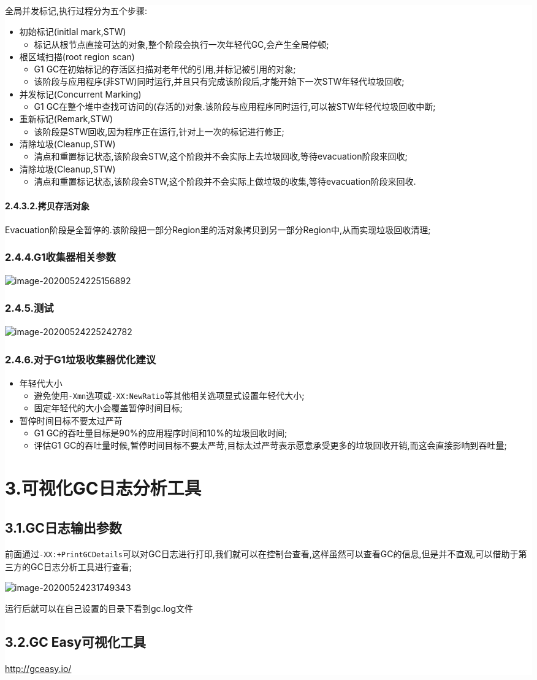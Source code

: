 全局并发标记,执行过程分为五个步骤:

* 初始标记(initIal mark,STW)
  * 标记从根节点直接可达的对象,整个阶段会执行一次年轻代GC,会产生全局停顿;
* 根区域扫描(root region scan)
  * G1 GC在初始标记的存活区扫描对老年代的引用,并标记被引用的对象;
  * 该阶段与应用程序(非STW)同时运行,并且只有完成该阶段后,才能开始下一次STW年轻代垃圾回收;
* 并发标记(Concurrent Marking)
  * G1 GC在整个堆中查找可访问的(存活的)对象.该阶段与应用程序同时运行,可以被STW年轻代垃圾回收中断;
* 重新标记(Remark,STW)
  * 该阶段是STW回收,因为程序正在运行,针对上一次的标记进行修正;
* 清除垃圾(Cleanup,STW)
  * 清点和重置标记状态,该阶段会STW,这个阶段并不会实际上去垃圾回收,等待evacuation阶段来回收;
* 清除垃圾(Cleanup,STW)
  * 清点和重置标记状态,该阶段会STW,这个阶段并不会实际上做垃圾的收集,等待evacuation阶段来回收.

#### 2.4.3.2.拷贝存活对象

Evacuation阶段是全暂停的.该阶段把一部分Region里的活对象拷贝到另一部分Region中,从而实现垃圾回收清理;

### 2.4.4.G1收集器相关参数

![image-20200524225156892](https://fechin-leyou.oss-cn-beijing.aliyuncs.com/PicGo/image-20200524225156892.png)

### 2.4.5.测试

![image-20200524225242782](https://fechin-leyou.oss-cn-beijing.aliyuncs.com/PicGo/image-20200524225242782.png)

### 2.4.6.对于G1垃圾收集器优化建议

* 年轻代大小
  * 避免使用`-Xmn`选项或`-XX:NewRatio`等其他相关选项显式设置年轻代大小;
  * 固定年轻代的大小会覆盖暂停时间目标;
* 暂停时间目标不要太过严苛
  * G1 GC的吞吐量目标是90%的应用程序时间和10%的垃圾回收时间;
  * 评估G1 GC的吞吐量时候,暂停时间目标不要太严苛,目标太过严苛表示愿意承受更多的垃圾回收开销,而这会直接影响到吞吐量;

# 3.可视化GC日志分析工具

## 3.1.GC日志输出参数

前面通过`-XX:+PrintGCDetails`可以对GC日志进行打印,我们就可以在控制台查看,这样虽然可以查看GC的信息,但是并不直观,可以借助于第三方的GC日志分析工具进行查看;

![image-20200524231749343](https://fechin-leyou.oss-cn-beijing.aliyuncs.com/PicGo/image-20200524231749343.png)

运行后就可以在自己设置的目录下看到gc.log文件

## 3.2.GC Easy可视化工具

http://gceasy.io/

